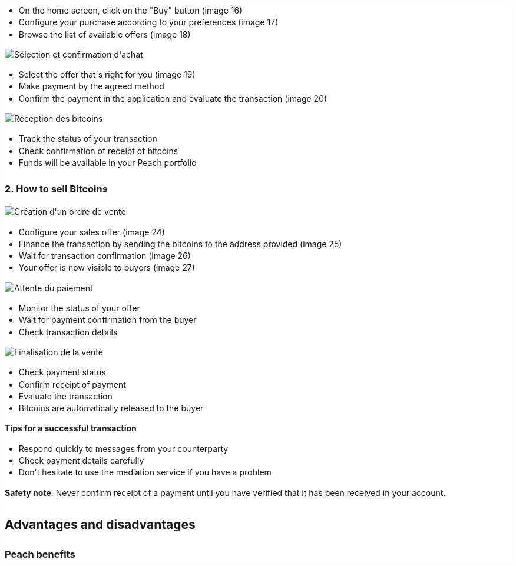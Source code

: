 
- On the home screen, click on the "Buy" button (image 16)
- Configure your purchase according to your preferences (image 17)
- Browse the list of available offers (image 18)

![Sélection et confirmation d'achat](assets/fr/08.webp)


- Select the offer that's right for you (image 19)
- Make payment by the agreed method
- Confirm the payment in the application and evaluate the transaction (image 20)

![Réception des bitcoins](assets/fr/09.webp)


- Track the status of your transaction
- Check confirmation of receipt of bitcoins
- Funds will be available in your Peach portfolio

### 2. How to sell Bitcoins

![Création d'un ordre de vente](assets/fr/10.webp)


- Configure your sales offer (image 24)
- Finance the transaction by sending the bitcoins to the address provided (image 25)
- Wait for transaction confirmation (image 26)
- Your offer is now visible to buyers (image 27)

![Attente du paiement](assets/fr/11.webp)


- Monitor the status of your offer
- Wait for payment confirmation from the buyer
- Check transaction details

![Finalisation de la vente](assets/fr/12.webp)


- Check payment status
- Confirm receipt of payment
- Evaluate the transaction
- Bitcoins are automatically released to the buyer

**Tips for a successful transaction**


- Respond quickly to messages from your counterparty
- Check payment details carefully
- Don't hesitate to use the mediation service if you have a problem

**Safety note**: Never confirm receipt of a payment until you have verified that it has been received in your account.

## Advantages and disadvantages

### Peach benefits
